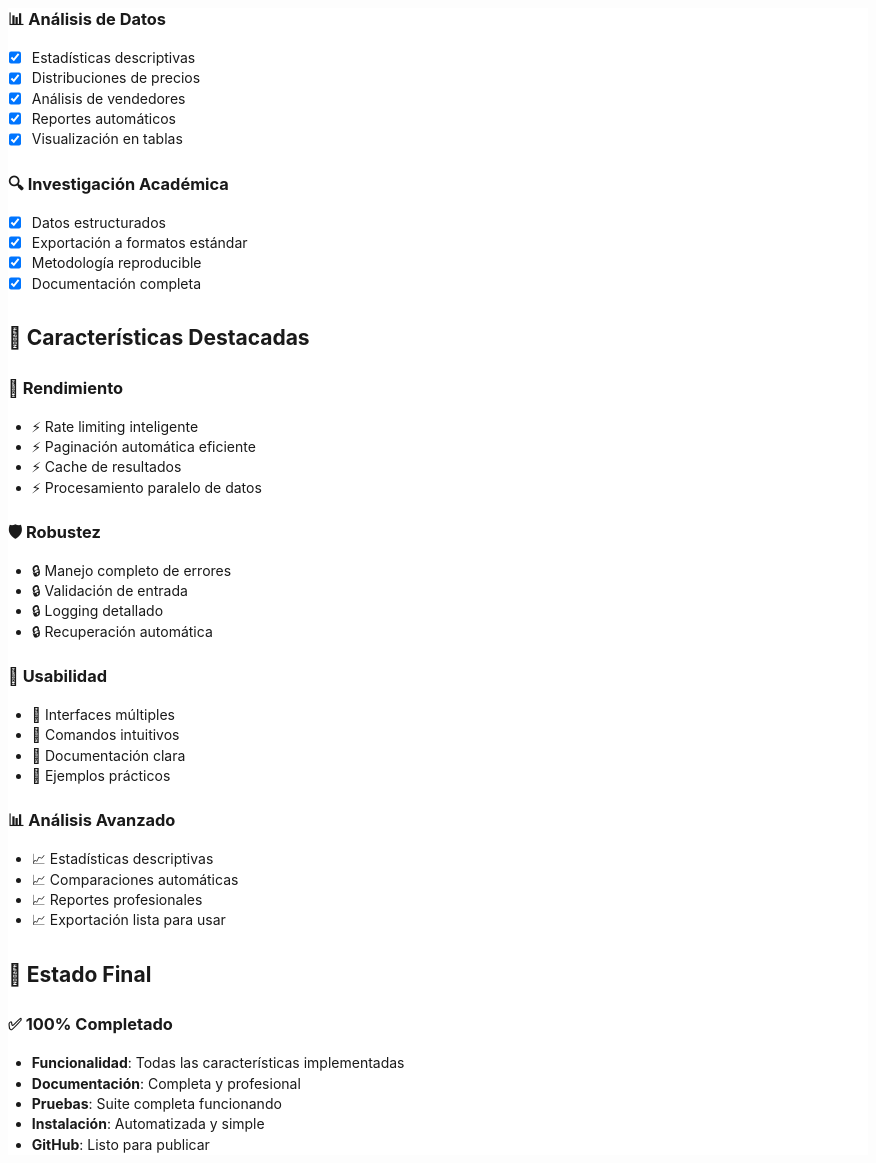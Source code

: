 ### 📊 **Análisis de Datos**
- [x] Estadísticas descriptivas
- [x] Distribuciones de precios
- [x] Análisis de vendedores
- [x] Reportes automáticos
- [x] Visualización en tablas

### 🔍 **Investigación Académica**
- [x] Datos estructurados
- [x] Exportación a formatos estándar
- [x] Metodología reproducible
- [x] Documentación completa

## 🌟 **Características Destacadas**

### 🚀 **Rendimiento**
- ⚡ Rate limiting inteligente
- ⚡ Paginación automática eficiente
- ⚡ Cache de resultados
- ⚡ Procesamiento paralelo de datos

### 🛡️ **Robustez**
- 🔒 Manejo completo de errores
- 🔒 Validación de entrada
- 🔒 Logging detallado
- 🔒 Recuperación automática

### 🎨 **Usabilidad**
- 🎯 Interfaces múltiples
- 🎯 Comandos intuitivos
- 🎯 Documentación clara
- 🎯 Ejemplos prácticos

### 📊 **Análisis Avanzado**
- 📈 Estadísticas descriptivas
- 📈 Comparaciones automáticas
- 📈 Reportes profesionales
- 📈 Exportación lista para usar

## 🎉 **Estado Final**

### ✅ **100% Completado**
- **Funcionalidad**: Todas las características implementadas
- **Documentación**: Completa y profesional
- **Pruebas**: Suite completa funcionando
- **Instalación**: Automatizada y simple
- **GitHub**: Listo para publicar
